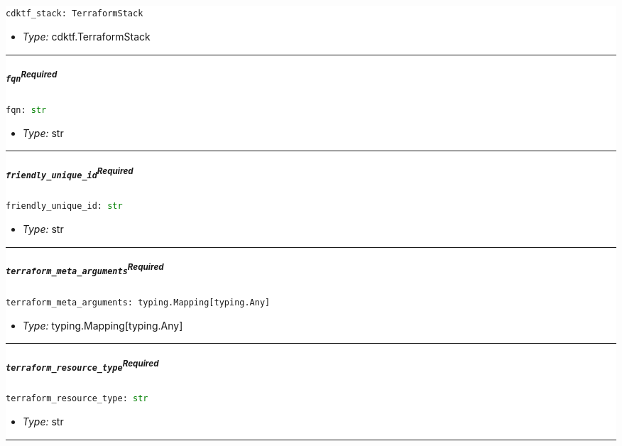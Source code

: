 ```python
cdktf_stack: TerraformStack
```

- *Type:* cdktf.TerraformStack

---

##### `fqn`<sup>Required</sup> <a name="fqn" id="rhizo-co-terraform-provider-oci.dataOciMonitoringAlarmSuppression.DataOciMonitoringAlarmSuppressionA.property.fqn"></a>

```python
fqn: str
```

- *Type:* str

---

##### `friendly_unique_id`<sup>Required</sup> <a name="friendly_unique_id" id="rhizo-co-terraform-provider-oci.dataOciMonitoringAlarmSuppression.DataOciMonitoringAlarmSuppressionA.property.friendlyUniqueId"></a>

```python
friendly_unique_id: str
```

- *Type:* str

---

##### `terraform_meta_arguments`<sup>Required</sup> <a name="terraform_meta_arguments" id="rhizo-co-terraform-provider-oci.dataOciMonitoringAlarmSuppression.DataOciMonitoringAlarmSuppressionA.property.terraformMetaArguments"></a>

```python
terraform_meta_arguments: typing.Mapping[typing.Any]
```

- *Type:* typing.Mapping[typing.Any]

---

##### `terraform_resource_type`<sup>Required</sup> <a name="terraform_resource_type" id="rhizo-co-terraform-provider-oci.dataOciMonitoringAlarmSuppression.DataOciMonitoringAlarmSuppressionA.property.terraformResourceType"></a>

```python
terraform_resource_type: str
```

- *Type:* str

---
